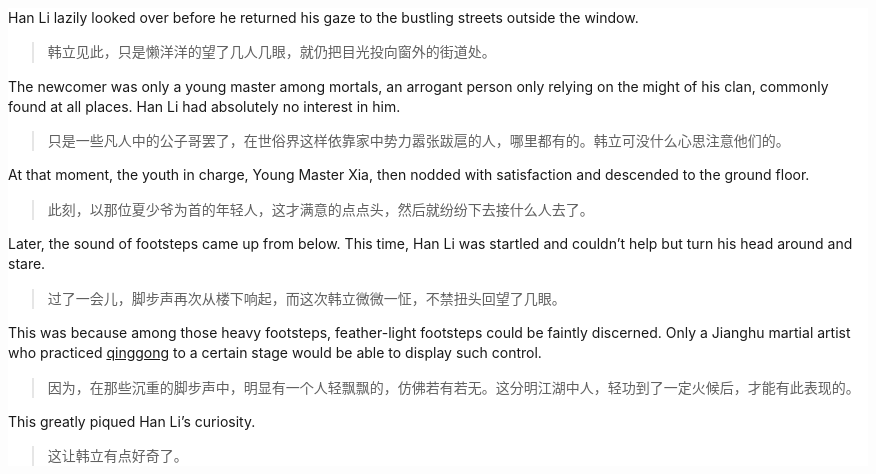 
Han Li lazily looked over before he returned his gaze to the bustling streets outside the window.

> 韩立见此，只是懒洋洋的望了几人几眼，就仍把目光投向窗外的街道处。



The newcomer was only a young master among mortals, an arrogant person only relying on the might of his clan, commonly found at all places. Han Li had absolutely no interest in him.

> 只是一些凡人中的公子哥罢了，在世俗界这样依靠家中势力嚣张跋扈的人，哪里都有的。韩立可没什么心思注意他们的。



At that moment, the youth in charge, Young Master Xia, then nodded with satisfaction and descended to the ground floor.

> 此刻，以那位夏少爷为首的年轻人，这才满意的点点头，然后就纷纷下去接什么人去了。



Later, the sound of footsteps came up from below. This time, Han Li was startled and couldn’t help but turn his head around and stare.

> 过了一会儿，脚步声再次从楼下响起，而这次韩立微微一怔，不禁扭头回望了几眼。



This was because among those heavy footsteps, feather-light footsteps could be faintly discerned. Only a Jianghu martial artist who practiced [qinggong](https://en.wikipedia.org/wiki/Qinggong) to a certain stage would be able to display such control.

> 因为，在那些沉重的脚步声中，明显有一个人轻飘飘的，仿佛若有若无。这分明江湖中人，轻功到了一定火候后，才能有此表现的。



This greatly piqued Han Li’s curiosity.

> 这让韩立有点好奇了。